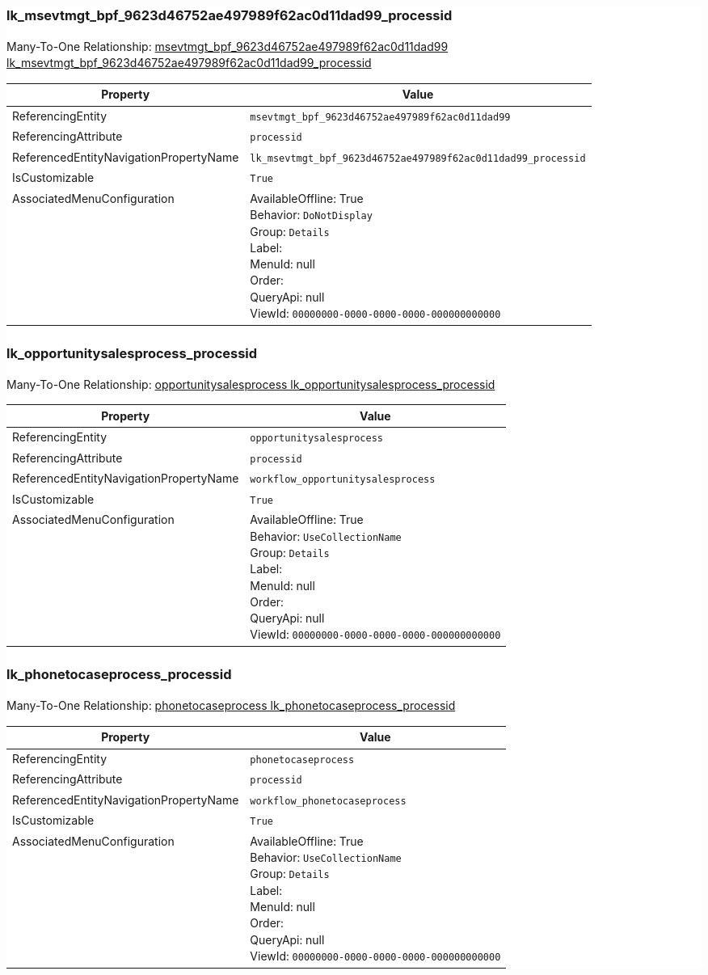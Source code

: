 ### <a name="BKMK_lk_msevtmgt_bpf_9623d46752ae497989f62ac0d11dad99_processid"></a> lk_msevtmgt_bpf_9623d46752ae497989f62ac0d11dad99_processid

Many-To-One Relationship: [msevtmgt_bpf_9623d46752ae497989f62ac0d11dad99 lk_msevtmgt_bpf_9623d46752ae497989f62ac0d11dad99_processid](msevtmgt_bpf_9623d46752ae497989f62ac0d11dad99.md#BKMK_lk_msevtmgt_bpf_9623d46752ae497989f62ac0d11dad99_processid)

|Property|Value|
|---|---|
|ReferencingEntity|`msevtmgt_bpf_9623d46752ae497989f62ac0d11dad99`|
|ReferencingAttribute|`processid`|
|ReferencedEntityNavigationPropertyName|`lk_msevtmgt_bpf_9623d46752ae497989f62ac0d11dad99_processid`|
|IsCustomizable|`True`|
|AssociatedMenuConfiguration|AvailableOffline: True<br />Behavior: `DoNotDisplay`<br />Group: `Details`<br />Label: <br />MenuId: null<br />Order: <br />QueryApi: null<br />ViewId: `00000000-0000-0000-0000-000000000000`|

### <a name="BKMK_lk_opportunitysalesprocess_processid"></a> lk_opportunitysalesprocess_processid

Many-To-One Relationship: [opportunitysalesprocess lk_opportunitysalesprocess_processid](opportunitysalesprocess.md#BKMK_lk_opportunitysalesprocess_processid)

|Property|Value|
|---|---|
|ReferencingEntity|`opportunitysalesprocess`|
|ReferencingAttribute|`processid`|
|ReferencedEntityNavigationPropertyName|`workflow_opportunitysalesprocess`|
|IsCustomizable|`True`|
|AssociatedMenuConfiguration|AvailableOffline: True<br />Behavior: `UseCollectionName`<br />Group: `Details`<br />Label: <br />MenuId: null<br />Order: <br />QueryApi: null<br />ViewId: `00000000-0000-0000-0000-000000000000`|

### <a name="BKMK_lk_phonetocaseprocess_processid"></a> lk_phonetocaseprocess_processid

Many-To-One Relationship: [phonetocaseprocess lk_phonetocaseprocess_processid](phonetocaseprocess.md#BKMK_lk_phonetocaseprocess_processid)

|Property|Value|
|---|---|
|ReferencingEntity|`phonetocaseprocess`|
|ReferencingAttribute|`processid`|
|ReferencedEntityNavigationPropertyName|`workflow_phonetocaseprocess`|
|IsCustomizable|`True`|
|AssociatedMenuConfiguration|AvailableOffline: True<br />Behavior: `UseCollectionName`<br />Group: `Details`<br />Label: <br />MenuId: null<br />Order: <br />QueryApi: null<br />ViewId: `00000000-0000-0000-0000-000000000000`|
